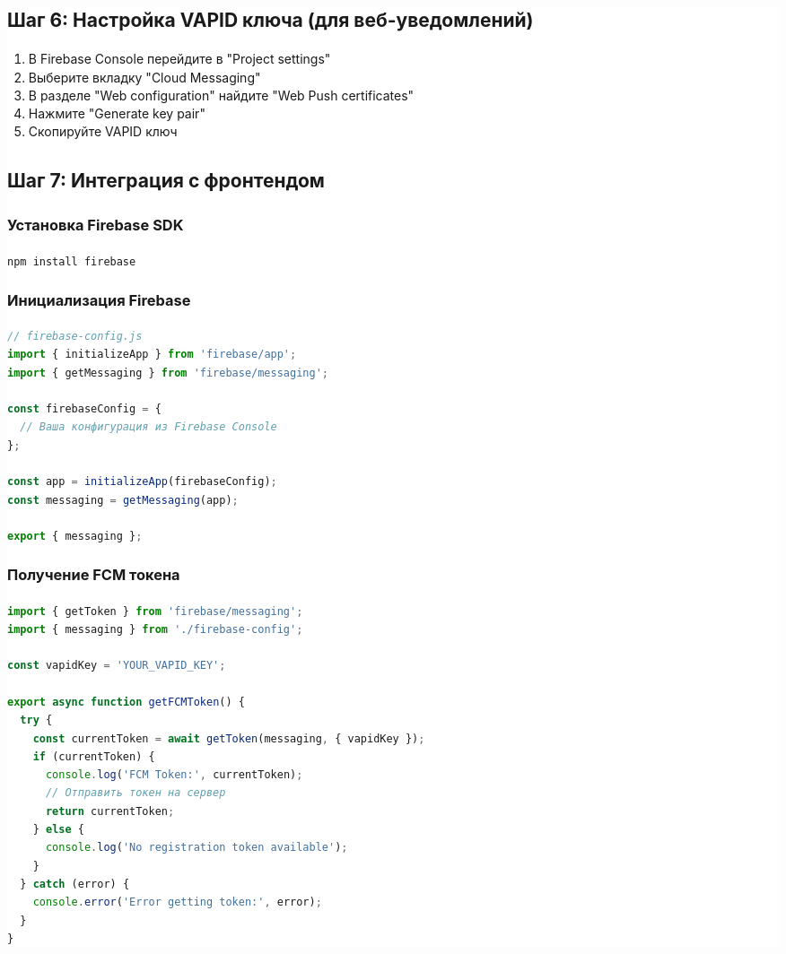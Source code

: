 ## Шаг 6: Настройка VAPID ключа (для веб-уведомлений)

1. В Firebase Console перейдите в "Project settings"
2. Выберите вкладку "Cloud Messaging"
3. В разделе "Web configuration" найдите "Web Push certificates"
4. Нажмите "Generate key pair"
5. Скопируйте VAPID ключ

## Шаг 7: Интеграция с фронтендом

### Установка Firebase SDK

```bash
npm install firebase
```

### Инициализация Firebase

```javascript
// firebase-config.js
import { initializeApp } from 'firebase/app';
import { getMessaging } from 'firebase/messaging';

const firebaseConfig = {
  // Ваша конфигурация из Firebase Console
};

const app = initializeApp(firebaseConfig);
const messaging = getMessaging(app);

export { messaging };
```

### Получение FCM токена

```javascript
import { getToken } from 'firebase/messaging';
import { messaging } from './firebase-config';

const vapidKey = 'YOUR_VAPID_KEY';

export async function getFCMToken() {
  try {
    const currentToken = await getToken(messaging, { vapidKey });
    if (currentToken) {
      console.log('FCM Token:', currentToken);
      // Отправить токен на сервер
      return currentToken;
    } else {
      console.log('No registration token available');
    }
  } catch (error) {
    console.error('Error getting token:', error);
  }
}
```
